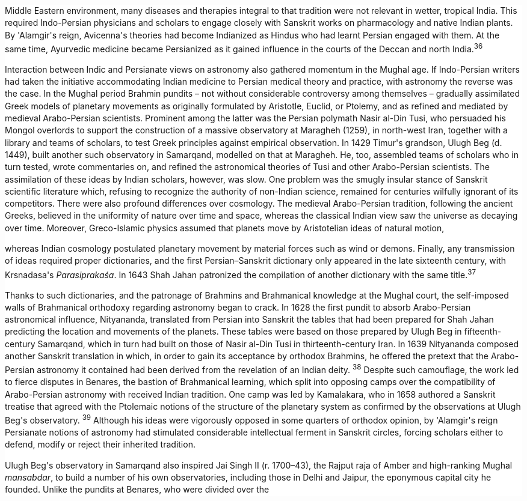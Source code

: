 Middle Eastern environment, many diseases and therapies integral to that tradition were not relevant in wetter, tropical India. This required Indo-Persian physicians and scholars to engage closely with Sanskrit works on pharmacology and native Indian plants. By 'Alamgir's reign, Avicenna's theories had become Indianized as Hindus who had learnt Persian engaged with them. At the same time, Ayurvedic medicine became Persianized as it gained influence in the courts of the Deccan and north India.<sup>36</sup>

Interaction between Indic and Persianate views on astronomy also gathered momentum in the Mughal age. If Indo-Persian writers had taken the initiative accommodating Indian medicine to Persian medical theory and practice, with astronomy the reverse was the case. In the Mughal period Brahmin pundits – not without considerable controversy among themselves – gradually assimilated Greek models of planetary movements as originally formulated by Aristotle, Euclid, or Ptolemy, and as refined and mediated by medieval Arabo-Persian scientists. Prominent among the latter was the Persian polymath Nasir al-Din Tusi, who persuaded his Mongol overlords to support the construction of a massive observatory at Maragheh (1259), in north-west Iran, together with a library and teams of scholars, to test Greek principles against empirical observation. In 1429 Timur's grandson, Ulugh Beg (d. 1449), built another such observatory in Samarqand, modelled on that at Maragheh. He, too, assembled teams of scholars who in turn tested, wrote commentaries on, and refined the astronomical theories of Tusi and other Arabo-Persian scientists. The assimilation of these ideas by Indian scholars, however, was slow. One problem was the smugly insular stance of Sanskrit scientific literature which, refusing to recognize the authority of non-Indian science, remained for centuries wilfully ignorant of its competitors. There were also profound differences over cosmology. The medieval Arabo-Persian tradition, following the ancient Greeks, believed in the uniformity of nature over time and space, whereas the classical Indian view saw the universe as decaying over time. Moreover, Greco-Islamic physics assumed that planets move by Aristotelian ideas of natural motion,

whereas Indian cosmology postulated planetary movement by material forces such as wind or demons. Finally, any transmission of ideas required proper dictionaries, and the first Persian–Sanskrit dictionary only appeared in the late sixteenth century, with Krsnadasa's *Parasiprakaśa*. In 1643 Shah Jahan patronized the compilation of another dictionary with the same title.<sup>37</sup>

Thanks to such dictionaries, and the patronage of Brahmins and Brahmanical knowledge at the Mughal court, the self-imposed walls of Brahmanical orthodoxy regarding astronomy began to crack. In 1628 the first pundit to absorb Arabo-Persian astronomical influence, Nityananda, translated from Persian into Sanskrit the tables that had been prepared for Shah Jahan predicting the location and movements of the planets. These tables were based on those prepared by Ulugh Beg in fifteenth-century Samarqand, which in turn had built on those of Nasir al-Din Tusi in thirteenth-century Iran. In 1639 Nityananda composed another Sanskrit translation in which, in order to gain its acceptance by orthodox Brahmins, he offered the pretext that the Arabo-Persian astronomy it contained had been derived from the revelation of an Indian deity. <sup>38</sup> Despite such camouflage, the work led to fierce disputes in Benares, the bastion of Brahmanical learning, which split into opposing camps over the compatibility of Arabo-Persian astronomy with received Indian tradition. One camp was led by Kamalakara, who in 1658 authored a Sanskrit treatise that agreed with the Ptolemaic notions of the structure of the planetary system as confirmed by the observations at Ulugh Beg's observatory. <sup>39</sup> Although his ideas were vigorously opposed in some quarters of orthodox opinion, by 'Alamgir's reign Persianate notions of astronomy had stimulated considerable intellectual ferment in Sanskrit circles, forcing scholars either to defend, modify or reject their inherited tradition.

Ulugh Beg's observatory in Samarqand also inspired Jai Singh II (r. 1700–43), the Rajput raja of Amber and high-ranking Mughal *mansabdar*, to build a number of his own observatories, including those in Delhi and Jaipur, the eponymous capital city he founded. Unlike the pundits at Benares, who were divided over the
